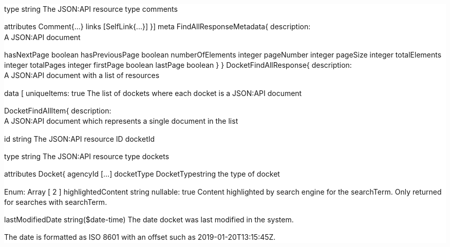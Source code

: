 type	string
The JSON:API resource type comments

attributes	Comment{...}
links	[SelfLink{...}]
}]
meta	FindAllResponseMetadata{
description:	
A JSON:API document

hasNextPage	boolean
hasPreviousPage	boolean
numberOfElements	integer
pageNumber	integer
pageSize	integer
totalElements	integer
totalPages	integer
firstPage	boolean
lastPage	boolean
}
}
DocketFindAllResponse{
description:	
A JSON:API document with a list of resources

data	[
uniqueItems: true
The list of dockets where each docket is a JSON:API document

DocketFindAllItem{
description:	
A JSON:API document which represents a single document in the list

id	string
The JSON:API resource ID docketId

type	string
The JSON:API resource type dockets

attributes	Docket{
agencyId	[...]
docketType	DocketTypestring
the type of docket

Enum:
Array [ 2 ]
highlightedContent	string
nullable: true
Content highlighted by search engine for the searchTerm. Only returned for searches with searchTerm.

lastModifiedDate	string($date-time)
The date docket was last modified in the system.

The date is formatted as ISO 8601 with an offset such as 2019-01-20T13:15:45Z.
